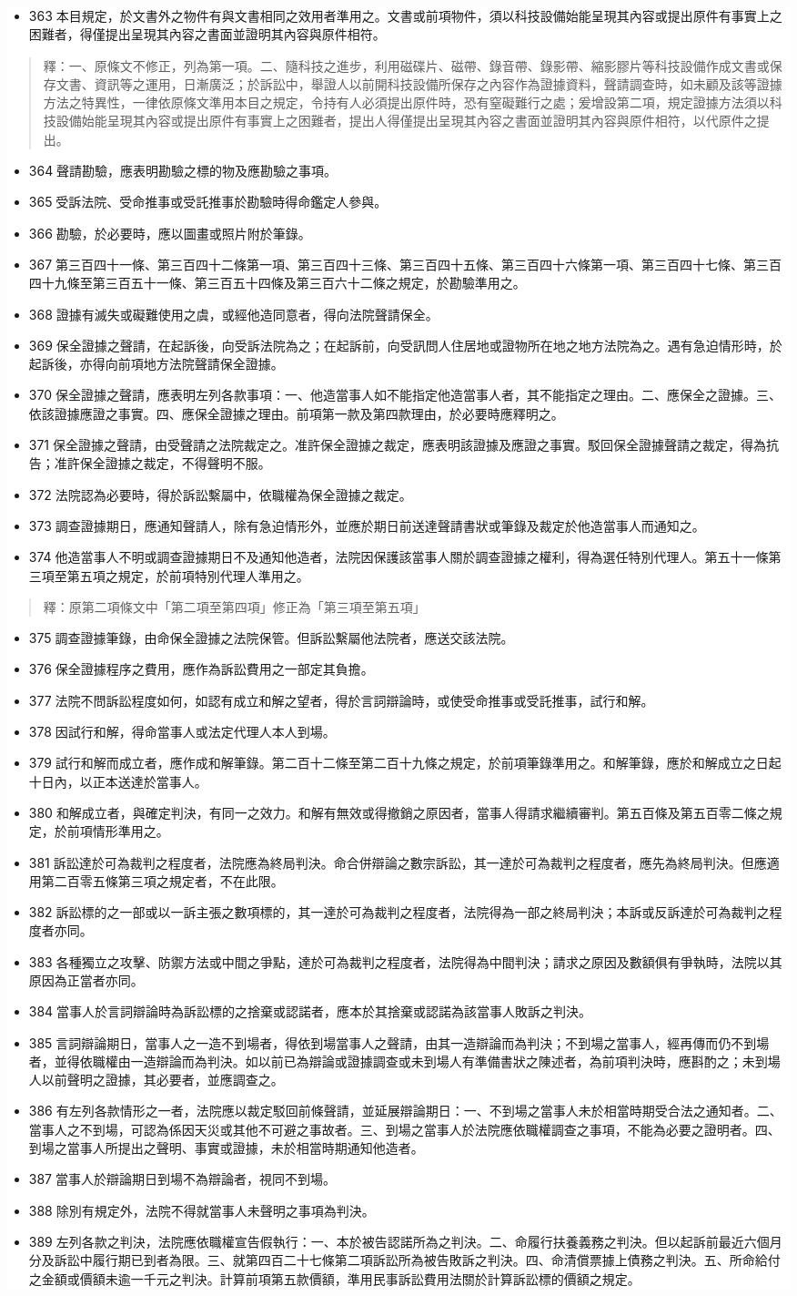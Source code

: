 * 363 本目規定，於文書外之物件有與文書相同之效用者準用之。文書或前項物件，須以科技設備始能呈現其內容或提出原件有事實上之困難者，得僅提出呈現其內容之書面並證明其內容與原件相符。

> 釋：一、原條文不修正，列為第一項。二、隨科技之進步，利用磁碟片、磁帶、錄音帶、錄影帶、縮影膠片等科技設備作成文書或保存文書、資訊等之運用，日漸廣泛；於訴訟中，舉證人以前開科技設備所保存之內容作為證據資料，聲請調查時，如未顧及該等證據方法之特異性，一律依原條文準用本目之規定，令持有人必須提出原件時，恐有窒礙難行之處；爰增設第二項，規定證據方法須以科技設備始能呈現其內容或提出原件有事實上之困難者，提出人得僅提出呈現其內容之書面並證明其內容與原件相符，以代原件之提出。

* 364 聲請勘驗，應表明勘驗之標的物及應勘驗之事項。

* 365 受訴法院、受命推事或受託推事於勘驗時得命鑑定人參與。

* 366 勘驗，於必要時，應以圖畫或照片附於筆錄。

* 367 第三百四十一條、第三百四十二條第一項、第三百四十三條、第三百四十五條、第三百四十六條第一項、第三百四十七條、第三百四十九條至第三百五十一條、第三百五十四條及第三百六十二條之規定，於勘驗準用之。

* 368 證據有滅失或礙難使用之虞，或經他造同意者，得向法院聲請保全。

* 369 保全證據之聲請，在起訴後，向受訴法院為之；在起訴前，向受訊問人住居地或證物所在地之地方法院為之。遇有急迫情形時，於起訴後，亦得向前項地方法院聲請保全證據。

* 370 保全證據之聲請，應表明左列各款事項：一、他造當事人如不能指定他造當事人者，其不能指定之理由。二、應保全之證據。三、依該證據應證之事實。四、應保全證據之理由。前項第一款及第四款理由，於必要時應釋明之。

* 371 保全證據之聲請，由受聲請之法院裁定之。准許保全證據之裁定，應表明該證據及應證之事實。駁回保全證據聲請之裁定，得為抗告；准許保全證據之裁定，不得聲明不服。

* 372 法院認為必要時，得於訴訟繫屬中，依職權為保全證據之裁定。

* 373 調查證據期日，應通知聲請人，除有急迫情形外，並應於期日前送達聲請書狀或筆錄及裁定於他造當事人而通知之。

* 374 他造當事人不明或調查證據期日不及通知他造者，法院因保護該當事人關於調查證據之權利，得為選任特別代理人。第五十一條第三項至第五項之規定，於前項特別代理人準用之。

> 釋：原第二項條文中「第二項至第四項」修正為「第三項至第五項」

* 375 調查證據筆錄，由命保全證據之法院保管。但訴訟繫屬他法院者，應送交該法院。

* 376 保全證據程序之費用，應作為訴訟費用之一部定其負擔。

* 377 法院不問訴訟程度如何，如認有成立和解之望者，得於言詞辯論時，或使受命推事或受託推事，試行和解。

* 378 因試行和解，得命當事人或法定代理人本人到場。

* 379 試行和解而成立者，應作成和解筆錄。第二百十二條至第二百十九條之規定，於前項筆錄準用之。和解筆錄，應於和解成立之日起十日內，以正本送達於當事人。

* 380 和解成立者，與確定判決，有同一之效力。和解有無效或得撤銷之原因者，當事人得請求繼續審判。第五百條及第五百零二條之規定，於前項情形準用之。

* 381 訴訟達於可為裁判之程度者，法院應為終局判決。命合併辯論之數宗訴訟，其一達於可為裁判之程度者，應先為終局判決。但應適用第二百零五條第三項之規定者，不在此限。

* 382 訴訟標的之一部或以一訴主張之數項標的，其一達於可為裁判之程度者，法院得為一部之終局判決；本訴或反訴達於可為裁判之程度者亦同。

* 383 各種獨立之攻擊、防禦方法或中間之爭點，達於可為裁判之程度者，法院得為中間判決；請求之原因及數額俱有爭執時，法院以其原因為正當者亦同。

* 384 當事人於言詞辯論時為訴訟標的之捨棄或認諾者，應本於其捨棄或認諾為該當事人敗訴之判決。

* 385 言詞辯論期日，當事人之一造不到場者，得依到場當事人之聲請，由其一造辯論而為判決；不到場之當事人，經再傳而仍不到場者，並得依職權由一造辯論而為判決。如以前已為辯論或證據調查或未到場人有準備書狀之陳述者，為前項判決時，應斟酌之；未到場人以前聲明之證據，其必要者，並應調查之。

* 386 有左列各款情形之一者，法院應以裁定駁回前條聲請，並延展辯論期日：一、不到場之當事人未於相當時期受合法之通知者。二、當事人之不到場，可認為係因天災或其他不可避之事故者。三、到場之當事人於法院應依職權調查之事項，不能為必要之證明者。四、到場之當事人所提出之聲明、事實或證據，未於相當時期通知他造者。

* 387 當事人於辯論期日到場不為辯論者，視同不到場。

* 388 除別有規定外，法院不得就當事人未聲明之事項為判決。

* 389 左列各款之判決，法院應依職權宣告假執行：一、本於被告認諾所為之判決。二、命履行扶養義務之判決。但以起訴前最近六個月分及訴訟中履行期已到者為限。三、就第四百二十七條第二項訴訟所為被告敗訴之判決。四、命清償票據上債務之判決。五、所命給付之金額或價額未逾一千元之判決。計算前項第五款價額，準用民事訴訟費用法關於計算訴訟標的價額之規定。
